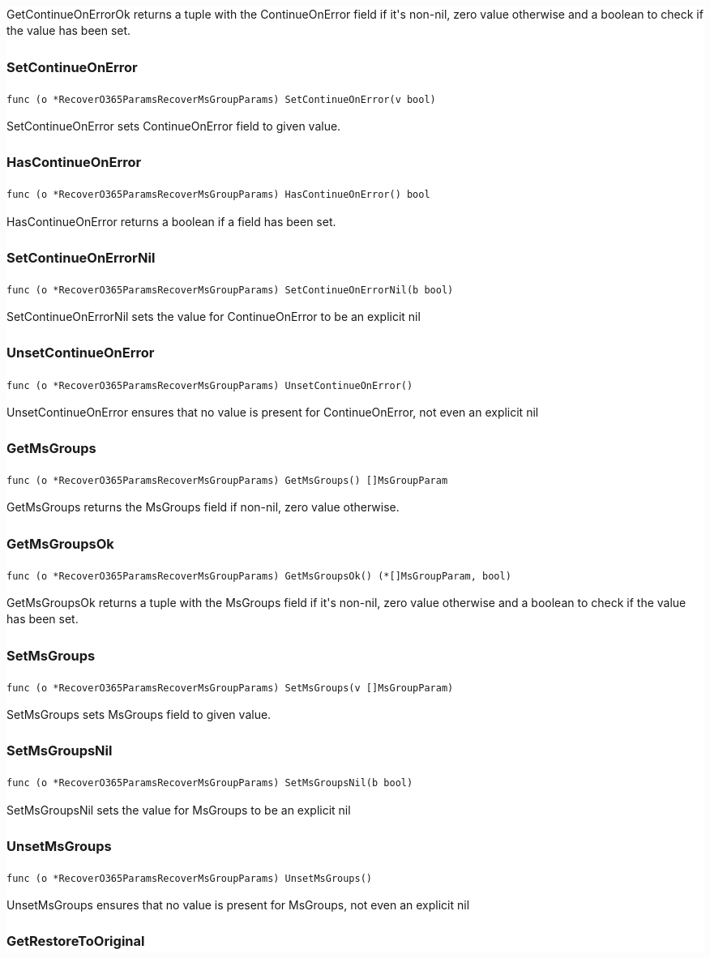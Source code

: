 GetContinueOnErrorOk returns a tuple with the ContinueOnError field if it's non-nil, zero value otherwise
and a boolean to check if the value has been set.

### SetContinueOnError

`func (o *RecoverO365ParamsRecoverMsGroupParams) SetContinueOnError(v bool)`

SetContinueOnError sets ContinueOnError field to given value.

### HasContinueOnError

`func (o *RecoverO365ParamsRecoverMsGroupParams) HasContinueOnError() bool`

HasContinueOnError returns a boolean if a field has been set.

### SetContinueOnErrorNil

`func (o *RecoverO365ParamsRecoverMsGroupParams) SetContinueOnErrorNil(b bool)`

 SetContinueOnErrorNil sets the value for ContinueOnError to be an explicit nil

### UnsetContinueOnError
`func (o *RecoverO365ParamsRecoverMsGroupParams) UnsetContinueOnError()`

UnsetContinueOnError ensures that no value is present for ContinueOnError, not even an explicit nil
### GetMsGroups

`func (o *RecoverO365ParamsRecoverMsGroupParams) GetMsGroups() []MsGroupParam`

GetMsGroups returns the MsGroups field if non-nil, zero value otherwise.

### GetMsGroupsOk

`func (o *RecoverO365ParamsRecoverMsGroupParams) GetMsGroupsOk() (*[]MsGroupParam, bool)`

GetMsGroupsOk returns a tuple with the MsGroups field if it's non-nil, zero value otherwise
and a boolean to check if the value has been set.

### SetMsGroups

`func (o *RecoverO365ParamsRecoverMsGroupParams) SetMsGroups(v []MsGroupParam)`

SetMsGroups sets MsGroups field to given value.


### SetMsGroupsNil

`func (o *RecoverO365ParamsRecoverMsGroupParams) SetMsGroupsNil(b bool)`

 SetMsGroupsNil sets the value for MsGroups to be an explicit nil

### UnsetMsGroups
`func (o *RecoverO365ParamsRecoverMsGroupParams) UnsetMsGroups()`

UnsetMsGroups ensures that no value is present for MsGroups, not even an explicit nil
### GetRestoreToOriginal
